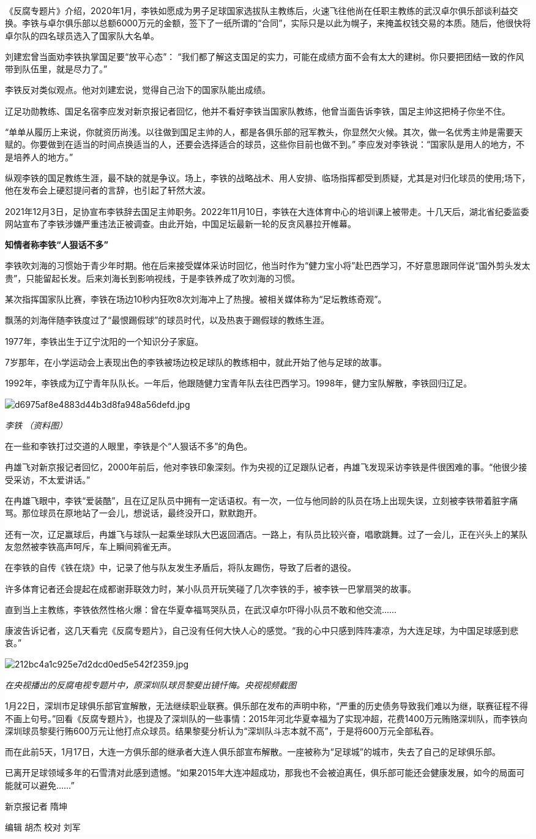 《反腐专题片》介绍，2020年1月，李铁如愿成为男子足球国家选拔队主教练后，火速飞往他尚在任职主教练的武汉卓尔俱乐部谈利益交换。李铁与卓尔俱乐部以总额6000万元的金额，签下了一纸所谓的“合同”，实际只是以此为幌子，来掩盖权钱交易的本质。随后，他很快将卓尔队的四名球员选入了国家队大名单。

刘建宏曾当面劝李铁执掌国足要“放平心态”： “我们都了解这支国足的实力，可能在成绩方面不会有太大的建树。你只要把团结一致的作风带到队伍里，就是尽力了。”

李铁反对类似观点。他对刘建宏说，觉得自己治下的国家队能出成绩。

辽足功勋教练、国足名宿李应发对新京报记者回忆，他并不看好李铁当国家队教练，他曾当面告诉李铁，国足主帅这把椅子你坐不住。

“单单从履历上来说，你就资历尚浅。以往做到国足主帅的人，都是各俱乐部的冠军教头，你显然欠火候。其次，做一名优秀主帅是需要天赋的。你要做到在适当的时间点换适当的人，还要会选择适合的球员，这些你目前也做不到。”
李应发对李铁说：“国家队是用人的地方，不是培养人的地方。”

纵观李铁的国足教练生涯，最不缺的就是争议。场上，李铁的战略战术、用人安排、临场指挥都受到质疑，尤其是对归化球员的使用;场下，他在发布会上硬怼提问者的言辞，也引起了轩然大波。

2021年12月3日，足协宣布李铁辞去国足主帅职务。2022年11月10日，李铁在大连体育中心的培训课上被带走。十几天后，湖北省纪委监委网站宣布了李铁涉嫌严重违法正被调查。由此开始，中国足坛最新一轮的反贪风暴拉开帷幕。

**知情者称李铁“人狠话不多”**

李铁吹刘海的习惯始于青少年时期。他在后来接受媒体采访时回忆，他当时作为“健力宝小将”赴巴西学习，不好意思跟同伴说“国外剪头发太贵”，只能留起长发。后来刘海长到影响视线，于是李铁养成了吹刘海的习惯。

某次指挥国家队比赛，李铁在场边10秒内狂吹8次刘海冲上了热搜。被相关媒体称为“足坛教练奇观”。

飘荡的刘海伴随李铁度过了“最恨踢假球”的球员时代，以及热衷于踢假球的教练生涯。

1977年，李铁出生于辽宁沈阳的一个知识分子家庭。

7岁那年，在小学运动会上表现出色的李铁被场边校足球队的教练相中，就此开始了他与足球的故事。

1992年，李铁成为辽宁青年队队长。一年后，他跟随健力宝青年队去往巴西学习。1998年，健力宝队解散，李铁回归辽足。

![d6975af8e4883d44b3d8fa948a56defd.jpg](https://raw.githubusercontent.com/qqhsx/qqnews_image/main/2024/01/23/​铁不再烧：业内人士谈李铁贪腐落马的前前后后/d6975af8e4883d44b3d8fa948a56defd.jpg)

_李铁 （资料图）_

在一些和李铁打过交道的人眼里，李铁是个“人狠话不多”的角色。

冉雄飞对新京报记者回忆，2000年前后，他对李铁印象深刻。作为央视的辽足跟队记者，冉雄飞发现采访李铁是件很困难的事。“他很少接受采访，不太爱讲话。”

在冉雄飞眼中，李铁“爱装酷”，且在辽足队员中拥有一定话语权。有一次，一位与他同龄的队员在场上出现失误，立刻被李铁带着脏字痛骂。那位球员在原地站了一会儿，想说话，最终没开口，默默跑开。

还有一次，辽足赢球后，冉雄飞与球队一起乘坐球队大巴返回酒店。一路上，有队员比较兴奋，唱歌跳舞。过了一会儿，正在兴头上的某队友忽然被李铁高声呵斥，车上瞬间鸦雀无声。

在李铁的自传《铁在烧》中，记录了他与队友发生矛盾后，将队友踢伤，导致了后者的退役。

许多体育记者还会提起在成都谢菲联效力时，某小队员开玩笑碰了几次李铁的手，被李铁一巴掌扇哭的故事。

直到当上主教练，李铁依然性格火爆：曾在华夏幸福骂哭队员，在武汉卓尔吓得小队员不敢和他交流……

康波告诉记者，这几天看完《反腐专题片》，自己没有任何大快人心的感觉。“我的心中只感到阵阵凄凉，为大连足球，为中国足球感到悲哀。”

![212bc4a1c925e7d2dcd0ed5e542f2359.jpg](https://raw.githubusercontent.com/qqhsx/qqnews_image/main/2024/01/23/​铁不再烧：业内人士谈李铁贪腐落马的前前后后/212bc4a1c925e7d2dcd0ed5e542f2359.jpg)

 _在央视播出的反腐电视专题片中，原深圳队球员黎斐出镜忏悔。央视视频截图_

1月22日，深圳市足球俱乐部官宣解散，无法继续职业联赛。俱乐部在发布的声明中称，“严重的历史债务导致我们难以为继，联赛征程不得不画上句号。”回看《反腐专题片》，也提及了深圳队的一些事情：2015年河北华夏幸福为了实现冲超，花费1400万元贿赂深圳队，而李铁向深圳球员黎斐行贿600万元让他打点众球员。结果黎斐分析认为“深圳队斗志本就不高”，于是将600万元全部私吞。

而在此前5天，1月17日，大连一方俱乐部的继承者大连人俱乐部宣布解散。一座被称为“足球城”的城市，失去了自己的足球俱乐部。

已离开足球领域多年的石雪清对此感到遗憾。“如果2015年大连冲超成功，那我也不会被迫离任，俱乐部可能还会健康发展，如今的局面可能就可以避免……”

新京报记者 隋坤

编辑 胡杰 校对 刘军

